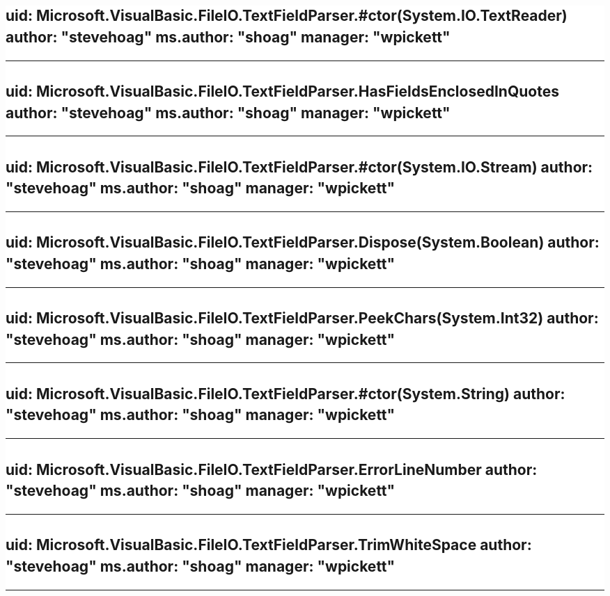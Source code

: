 uid: Microsoft.VisualBasic.FileIO.TextFieldParser.#ctor(System.IO.TextReader)
author: "stevehoag"
ms.author: "shoag"
manager: "wpickett"
---

---
uid: Microsoft.VisualBasic.FileIO.TextFieldParser.HasFieldsEnclosedInQuotes
author: "stevehoag"
ms.author: "shoag"
manager: "wpickett"
---

---
uid: Microsoft.VisualBasic.FileIO.TextFieldParser.#ctor(System.IO.Stream)
author: "stevehoag"
ms.author: "shoag"
manager: "wpickett"
---

---
uid: Microsoft.VisualBasic.FileIO.TextFieldParser.Dispose(System.Boolean)
author: "stevehoag"
ms.author: "shoag"
manager: "wpickett"
---

---
uid: Microsoft.VisualBasic.FileIO.TextFieldParser.PeekChars(System.Int32)
author: "stevehoag"
ms.author: "shoag"
manager: "wpickett"
---

---
uid: Microsoft.VisualBasic.FileIO.TextFieldParser.#ctor(System.String)
author: "stevehoag"
ms.author: "shoag"
manager: "wpickett"
---

---
uid: Microsoft.VisualBasic.FileIO.TextFieldParser.ErrorLineNumber
author: "stevehoag"
ms.author: "shoag"
manager: "wpickett"
---

---
uid: Microsoft.VisualBasic.FileIO.TextFieldParser.TrimWhiteSpace
author: "stevehoag"
ms.author: "shoag"
manager: "wpickett"
---

---